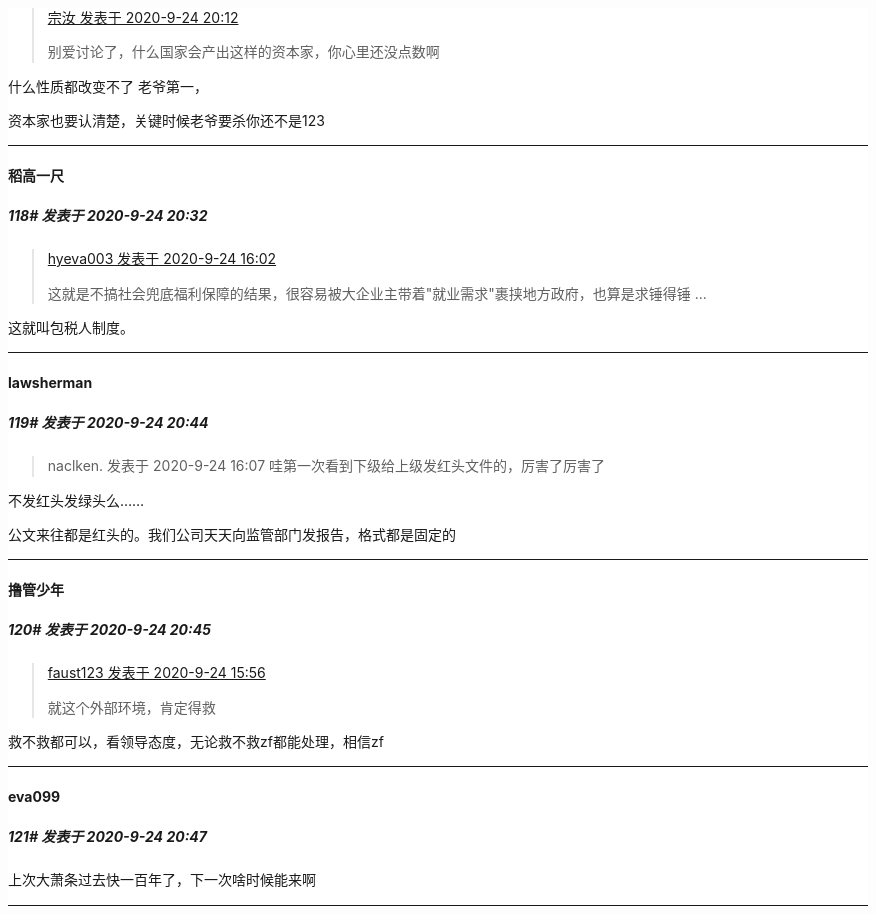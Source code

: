 
<blockquote><a href="httphttps://bbs.saraba1st.com/2b/forum.php?mod=redirect&amp;goto=findpost&amp;pid=48841032&amp;ptid=1961657" target="_blank">宗汝 发表于 2020-9-24 20:12</a>

别爱讨论了，什么国家会产出这样的资本家，你心里还没点数啊</blockquote>
什么性质都改变不了 老爷第一，

资本家也要认清楚，关键时候老爷要杀你还不是123


-----

####  稻高一尺  
##### 118#       发表于 2020-9-24 20:32


<blockquote><a href="httphttps://bbs.saraba1st.com/2b/forum.php?mod=redirect&amp;goto=findpost&amp;pid=48837946&amp;ptid=1961657" target="_blank">hyeva003 发表于 2020-9-24 16:02</a>

这就是不搞社会兜底福利保障的结果，很容易被大企业主带着"就业需求"裹挟地方政府，也算是求锤得锤 ...</blockquote>
这就叫包税人制度。


-----

####  lawsherman  
##### 119#       发表于 2020-9-24 20:44


<blockquote>naclken. 发表于 2020-9-24 16:07
哇第一次看到下级给上级发红头文件的，厉害了厉害了</blockquote>
不发红头发绿头么……


公文来往都是红头的。我们公司天天向监管部门发报告，格式都是固定的


-----

####  撸管少年  
##### 120#       发表于 2020-9-24 20:45


<blockquote><a href="httphttps://bbs.saraba1st.com/2b/forum.php?mod=redirect&amp;goto=findpost&amp;pid=48837873&amp;ptid=1961657" target="_blank">faust123 发表于 2020-9-24 15:56</a>

就这个外部环境，肯定得救</blockquote>
救不救都可以，看领导态度，无论救不救zf都能处理，相信zf


-----

####  eva099  
##### 121#       发表于 2020-9-24 20:47


上次大萧条过去快一百年了，下一次啥时候能来啊


-----
